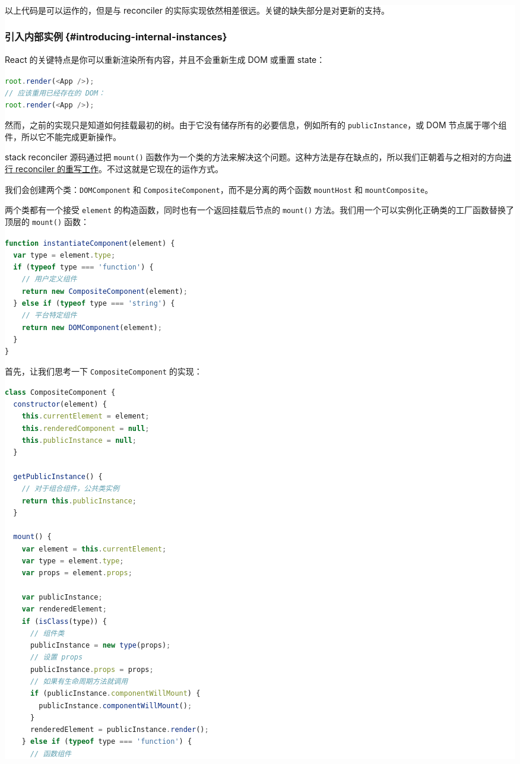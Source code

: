 以上代码是可以运作的，但是与 reconciler 的实际实现依然相差很远。关键的缺失部分是对更新的支持。

### 引入内部实例 {#introducing-internal-instances}

React 的关键特点是你可以重新渲染所有内容，并且不会重新生成 DOM 或重置 state：

```js
root.render(<App />);
// 应该重用已经存在的 DOM：
root.render(<App />);
```

然而，之前的实现只是知道如何挂载最初的树。由于它没有储存所有的必要信息，例如所有的 `publicInstance`，或 DOM 节点属于哪个组件，所以它不能完成更新操作。

stack reconciler 源码通过把 `mount()` 函数作为一个类的方法来解决这个问题。这种方法是存在缺点的，所以我们正朝着与之相对的方向[进行 reconciler 的重写工作](/docs/codebase-overview.html#fiber-reconciler)。不过这就是它现在的运作方式。

我们会创建两个类：`DOMComponent` 和 `CompositeComponent`，而不是分离的两个函数 `mountHost` 和 `mountComposite`。

两个类都有一个接受 `element` 的构造函数，同时也有一个返回挂载后节点的 `mount()` 方法。我们用一个可以实例化正确类的工厂函数替换了顶层的 `mount()` 函数：

```js
function instantiateComponent(element) {
  var type = element.type;
  if (typeof type === 'function') {
    // 用户定义组件
    return new CompositeComponent(element);
  } else if (typeof type === 'string') {
    // 平台特定组件
    return new DOMComponent(element);
  }  
}
```

首先，让我们思考一下 `CompositeComponent` 的实现：

```js
class CompositeComponent {
  constructor(element) {
    this.currentElement = element;
    this.renderedComponent = null;
    this.publicInstance = null;
  }

  getPublicInstance() {
    // 对于组合组件，公共类实例
    return this.publicInstance;
  }

  mount() {
    var element = this.currentElement;
    var type = element.type;
    var props = element.props;

    var publicInstance;
    var renderedElement;
    if (isClass(type)) {
      // 组件类
      publicInstance = new type(props);
      // 设置 props
      publicInstance.props = props;
      // 如果有生命周期方法就调用
      if (publicInstance.componentWillMount) {
        publicInstance.componentWillMount();
      }
      renderedElement = publicInstance.render();
    } else if (typeof type === 'function') {
      // 函数组件
```